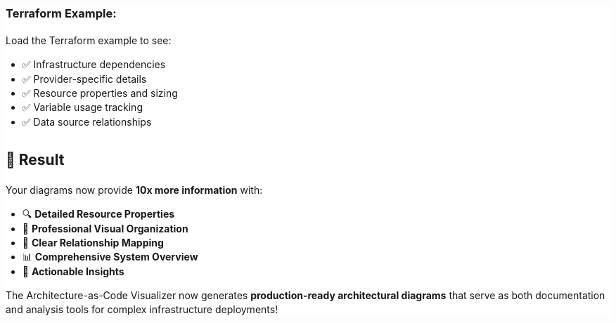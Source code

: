 ### **Terraform Example:**

Load the Terraform example to see:

- ✅ Infrastructure dependencies
- ✅ Provider-specific details
- ✅ Resource properties and sizing
- ✅ Variable usage tracking
- ✅ Data source relationships

## 🎉 **Result**

Your diagrams now provide **10x more information** with:

- 🔍 **Detailed Resource Properties**
- 🎨 **Professional Visual Organization**
- 🔗 **Clear Relationship Mapping**
- 📊 **Comprehensive System Overview**
- 🎯 **Actionable Insights**

The Architecture-as-Code Visualizer now generates **production-ready architectural diagrams** that serve as both documentation and analysis tools for complex infrastructure deployments!
